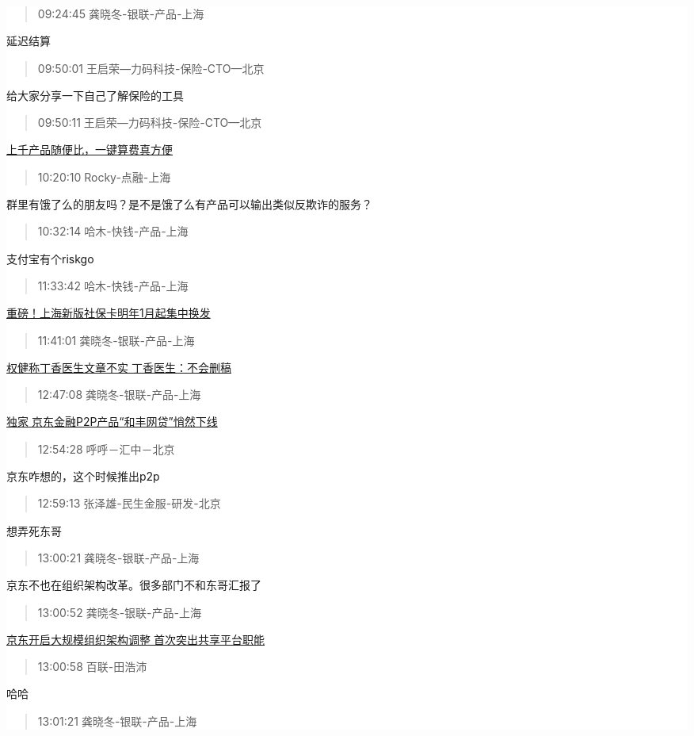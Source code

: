 > 09:24:45  龚晓冬-银联-产品-上海  
   
延迟结算  
   
> 09:50:01  王启荣—力码科技-保险-CTO—北京  
   
给大家分享一下自己了解保险的工具  
   
> 09:50:11  王启荣—力码科技-保险-CTO—北京  
   
[上千产品随便比，一键算费真方便
](https://mp.weixin.qq.com/mp/waerrpage?appid=wx7f7f1ec50ebd7abf&amp;amp;amp;type=upgrade&amp;amp;amp;upgradetype=3#wechat_redirect)  
   
> 10:20:10  Rocky-点融-上海  
   
群里有饿了么的朋友吗？是不是饿了么有产品可以输出类似反欺诈的服务？  
   
> 10:32:14  哈木-快钱-产品-上海  
   
支付宝有个riskgo  
   
> 11:33:42  哈木-快钱-产品-上海  
   
[重磅！上海新版社保卡明年1月起集中换发
](http://mp.weixin.qq.com/s?__biz=MjM5NTA5NzYyMA==&amp;amp;amp;mid=2654066652&amp;amp;amp;idx=1&amp;amp;amp;sn=dd883954221981d80230f94d7c8be65e&amp;amp;amp;chksm=bd38caa78a4f43b1432b7deae6307c734293dcb28f7481e79091f058d64f15abccbdb05f7ff7&amp;amp;amp;mpshare=1&amp;amp;amp;scene=1&amp;amp;amp;srcid=12267rxdgKDbu9BUNOHmP2dS#rd)  
   
> 11:41:01  龚晓冬-银联-产品-上海  
   
[权健称丁香医生文章不实 丁香医生：不会删稿
](https://c.m.163.com/news/a/E3ULJV2K00259CE7.html?spss=newsapp)  
   
> 12:47:08  龚晓冬-银联-产品-上海  
   
[独家 京东金融P2P产品“和丰网贷”悄然下线
](https://c.m.163.com/news/a/E3UJSKDC05118DFD.html?spss=newsapp)  
   
> 12:54:28  呼呼－汇中－北京  
   
京东咋想的，这个时候推出p2p  
   
> 12:59:13  张泽雄-民生金服-研发-北京  
   
想弄死东哥  
   
> 13:00:21  龚晓冬-银联-产品-上海  
   
京东不也在组织架构改革。很多部门不和东哥汇报了  
   
> 13:00:52  龚晓冬-银联-产品-上海  
   
[京东开启大规模组织架构调整 首次突出共享平台职能
](https://c.m.163.com/news/a/E3UFQAQJ00097U7R.html?spss=newsapp)  
   
> 13:00:58  百联-田浩沛  
   
哈哈  
   
> 13:01:21  龚晓冬-银联-产品-上海  
   